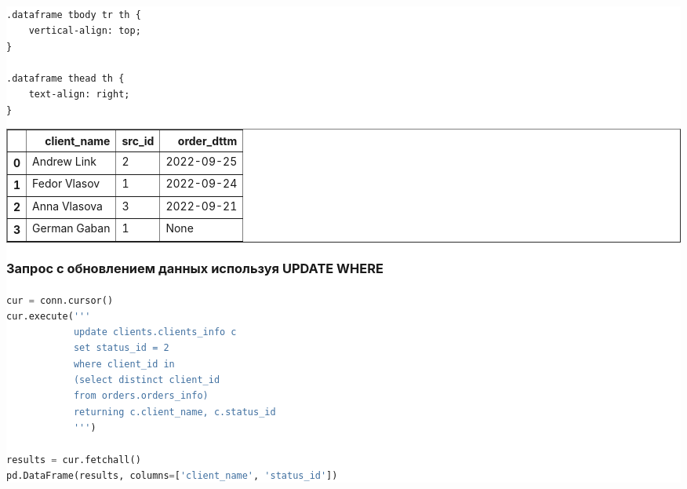    .dataframe tbody tr th {
        vertical-align: top;
    }

    .dataframe thead th {
        text-align: right;
    }
</style>
<table border="1" class="dataframe">
  <thead>
    <tr style="text-align: right;">
      <th></th>
      <th>client_name</th>
      <th>src_id</th>
      <th>order_dttm</th>
    </tr>
  </thead>
  <tbody>
    <tr>
      <th>0</th>
      <td>Andrew Link</td>
      <td>2</td>
      <td>2022-09-25</td>
    </tr>
    <tr>
      <th>1</th>
      <td>Fedor Vlasov</td>
      <td>1</td>
      <td>2022-09-24</td>
    </tr>
    <tr>
      <th>2</th>
      <td>Anna Vlasova</td>
      <td>3</td>
      <td>2022-09-21</td>
    </tr>
    <tr>
      <th>3</th>
      <td>German Gaban</td>
      <td>1</td>
      <td>None</td>
    </tr>
  </tbody>
</table>
</div>



### Запрос с обновлением данных используя UPDATE WHERE


```python
cur = conn.cursor()
cur.execute('''
            update clients.clients_info c
            set status_id = 2
            where client_id in
            (select distinct client_id
            from orders.orders_info)
            returning c.client_name, c.status_id
            ''')

results = cur.fetchall()
pd.DataFrame(results, columns=['client_name', 'status_id'])
```
